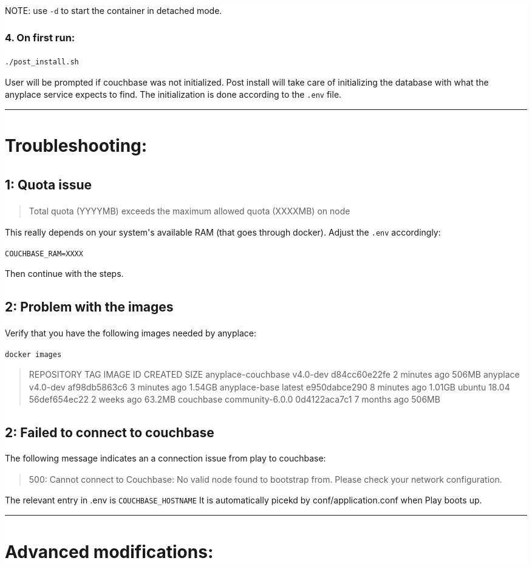 NOTE: use `-d` to start the container in detached mode.

### 4. On first run:
```
./post_install.sh
```

User will be prompted  if couchbase was not initialized.
Post install will take care of initializing the database with what
the anyplace service expects to find. The initialization is done
according to the `.env` file.

---

# Troubleshooting:

## 1: Quota issue
> Total quota (YYYYMB) exceeds the maximum allowed quota (XXXXMB) on node

This really depends on your system's available RAM (that goes through docker).
Adjust the `.env` accordingly:
```
COUCHBASE_RAM=XXXX
```
Then continue with the steps. 

## 2: Problem with the images
Verify that you have the following images needed by anyplace:
```
docker images
```

> REPOSITORY           TAG                 IMAGE ID            CREATED             SIZE
> anyplace-couchbase   v4.0-dev            d84cc60e22fe        2 minutes ago       506MB
> anyplace             v4.0-dev            af98db5863c6        3 minutes ago       1.54GB
> anyplace-base        latest              e950dabce290        8 minutes ago       1.01GB
> ubuntu               18.04               56def654ec22        2 weeks ago         63.2MB
> couchbase            community-6.0.0     0d4122aca7c1        7 months ago        506MB

## 2: Failed to connect to couchbase
The following message indicates an a connection issue from play to couchbase:

> 500: Cannot connect to Couchbase: No valid node found to bootstrap from. Please check your network configuration.

The relevant entry in .env is `COUCHBASE_HOSTNAME`
It is automatically picekd by conf/application.conf when Play boots up.

---


# Advanced modifications:
